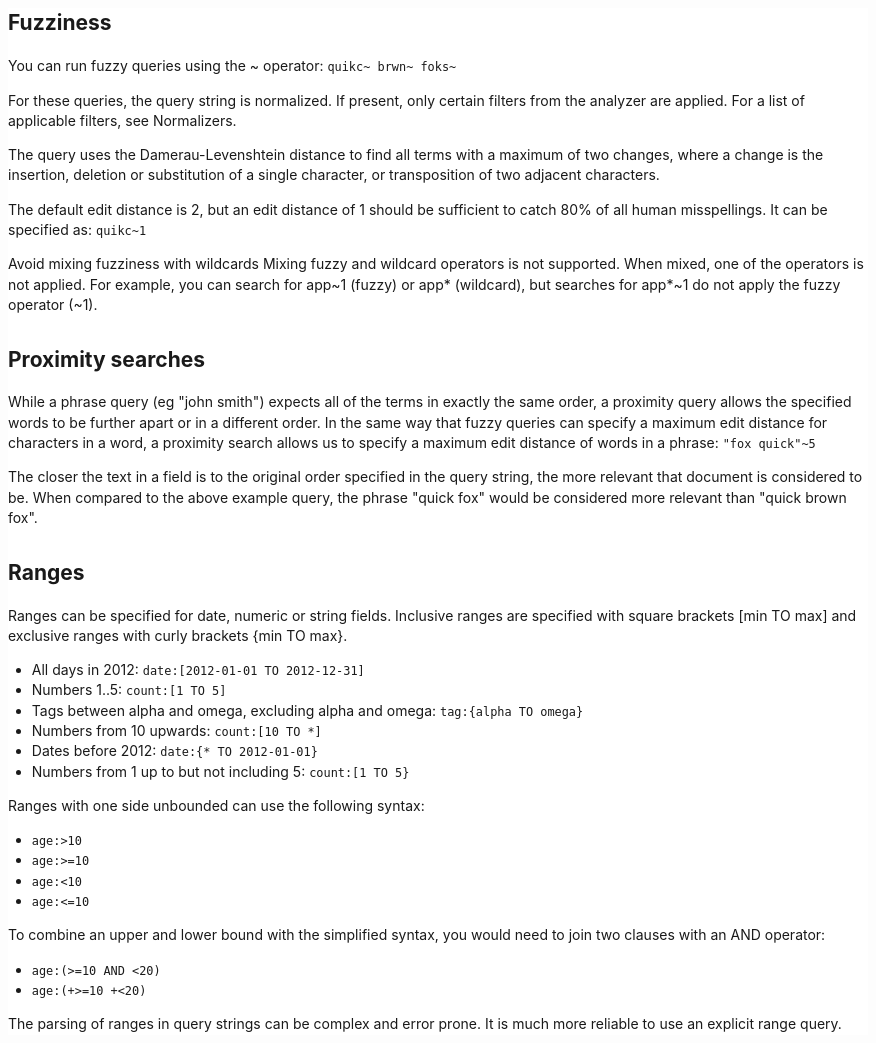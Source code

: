 ## Fuzziness
You can run fuzzy queries using the ~ operator: `quikc~ brwn~ foks~`

For these queries, the query string is normalized. If present, only certain filters from the analyzer are applied. For a list of applicable filters, see Normalizers.

The query uses the Damerau-Levenshtein distance to find all terms with a maximum of two changes, where a change is the insertion, deletion or substitution of a single character, or transposition of two adjacent characters.

The default edit distance is 2, but an edit distance of 1 should be sufficient to catch 80% of all human misspellings. It can be specified as: `quikc~1`

Avoid mixing fuzziness with wildcards
Mixing fuzzy and wildcard operators is not supported. When mixed, one of the operators is not applied. For example, you can search for app~1 (fuzzy) or app* (wildcard), but searches for app*~1 do not apply the fuzzy operator (~1).

## Proximity searches
While a phrase query (eg "john smith") expects all of the terms in exactly the same order, a proximity query allows the specified words to be further apart or in a different order. In the same way that fuzzy queries can specify a maximum edit distance for characters in a word, a proximity search allows us to specify a maximum edit distance of words in a phrase: `"fox quick"~5`

The closer the text in a field is to the original order specified in the query string, the more relevant that document is considered to be. When compared to the above example query, the phrase "quick fox" would be considered more relevant than "quick brown fox".

## Ranges
Ranges can be specified for date, numeric or string fields. Inclusive ranges are specified with square brackets [min TO max] and exclusive ranges with curly brackets {min TO max}.

- All days in 2012: `date:[2012-01-01 TO 2012-12-31]`
- Numbers 1..5: `count:[1 TO 5]`
- Tags between alpha and omega, excluding alpha and omega: `tag:{alpha TO omega}`
- Numbers from 10 upwards: `count:[10 TO *]`
- Dates before 2012: `date:{* TO 2012-01-01}`
- Numbers from 1 up to but not including 5: `count:[1 TO 5}`

Ranges with one side unbounded can use the following syntax:

- `age:>10`
- `age:>=10`
- `age:<10`
- `age:<=10`

To combine an upper and lower bound with the simplified syntax, you would need to join two clauses with an AND operator:

- `age:(>=10 AND <20)`
- `age:(+>=10 +<20)`

The parsing of ranges in query strings can be complex and error prone. It is much more reliable to use an explicit range query.
